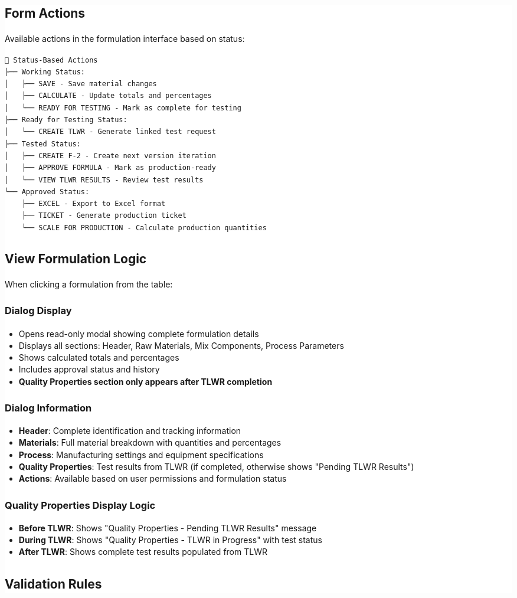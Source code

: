 
## Form Actions

Available actions in the formulation interface based on status:

```
🎯 Status-Based Actions
├── Working Status:
│   ├── SAVE - Save material changes
│   ├── CALCULATE - Update totals and percentages
│   └── READY FOR TESTING - Mark as complete for testing
├── Ready for Testing Status:
│   └── CREATE TLWR - Generate linked test request
├── Tested Status:
│   ├── CREATE F-2 - Create next version iteration
│   ├── APPROVE FORMULA - Mark as production-ready
│   └── VIEW TLWR RESULTS - Review test results
└── Approved Status:
    ├── EXCEL - Export to Excel format
    ├── TICKET - Generate production ticket
    └── SCALE FOR PRODUCTION - Calculate production quantities
```

## View Formulation Logic

When clicking a formulation from the table:

### Dialog Display

- Opens read-only modal showing complete formulation details
- Displays all sections: Header, Raw Materials, Mix Components, Process Parameters
- Shows calculated totals and percentages
- Includes approval status and history
- **Quality Properties section only appears after TLWR completion**

### Dialog Information

- **Header**: Complete identification and tracking information
- **Materials**: Full material breakdown with quantities and percentages
- **Process**: Manufacturing settings and equipment specifications
- **Quality Properties**: Test results from TLWR (if completed, otherwise shows "Pending TLWR Results")
- **Actions**: Available based on user permissions and formulation status

### Quality Properties Display Logic

- **Before TLWR**: Shows "Quality Properties - Pending TLWR Results" message
- **During TLWR**: Shows "Quality Properties - TLWR in Progress" with test status
- **After TLWR**: Shows complete test results populated from TLWR

## Validation Rules
